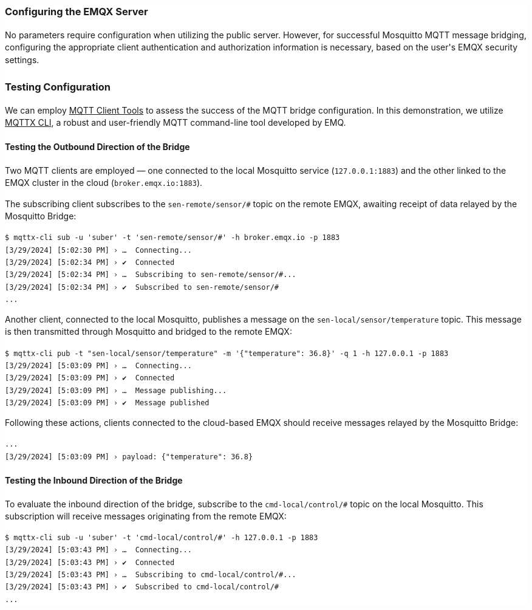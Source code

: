 ### Configuring the EMQX Server

No parameters require configuration when utilizing the public server. However, for successful Mosquitto MQTT message bridging, configuring the appropriate client authentication and authorization information is necessary, based on the user's EMQX security settings.

### Testing Configuration

We can employ [MQTT Client Tools](https://www.emqx.com/en/blog/mqtt-client-tools) to assess the success of the MQTT bridge configuration. In this demonstration, we utilize [MQTTX CLI](https://mqttx.app/cli), a robust and user-friendly MQTT command-line tool developed by EMQ.

#### Testing the Outbound Direction of the Bridge

Two MQTT clients are employed — one connected to the local Mosquitto service (`127.0.0.1:1883`) and the other linked to the EMQX cluster in the cloud (`broker.emqx.io:1883`).

The subscribing client subscribes to the `sen-remote/sensor/#` topic on the remote EMQX, awaiting receipt of data relayed by the Mosquitto Bridge:

```shell
$ mqttx-cli sub -u 'suber' -t 'sen-remote/sensor/#' -h broker.emqx.io -p 1883  
[3/29/2024] [5:02:30 PM] › …  Connecting...
[3/29/2024] [5:02:34 PM] › ✔  Connected
[3/29/2024] [5:02:34 PM] › …  Subscribing to sen-remote/sensor/#...
[3/29/2024] [5:02:34 PM] › ✔  Subscribed to sen-remote/sensor/#
...
```

Another client, connected to the local Mosquitto, publishes a message on the
`sen-local/sensor/temperature` topic. This message is then transmitted through Mosquitto and bridged to the remote EMQX:

```shell
$ mqttx-cli pub -t "sen-local/sensor/temperature" -m '{"temperature": 36.8}' -q 1 -h 127.0.0.1 -p 1883
[3/29/2024] [5:03:09 PM] › …  Connecting...
[3/29/2024] [5:03:09 PM] › ✔  Connected
[3/29/2024] [5:03:09 PM] › …  Message publishing...
[3/29/2024] [5:03:09 PM] › ✔  Message published
```

Following these actions, clients connected to the cloud-based EMQX should receive messages relayed by the Mosquitto Bridge:

```shell
...
[3/29/2024] [5:03:09 PM] › payload: {"temperature": 36.8}
```

#### Testing the Inbound Direction of the Bridge

To evaluate the inbound direction of the bridge, subscribe to the `cmd-local/control/#` topic on the local Mosquitto. This subscription will receive messages originating from the remote EMQX:

```shell
$ mqttx-cli sub -u 'suber' -t 'cmd-local/control/#' -h 127.0.0.1 -p 1883
[3/29/2024] [5:03:43 PM] › …  Connecting...
[3/29/2024] [5:03:43 PM] › ✔  Connected
[3/29/2024] [5:03:43 PM] › …  Subscribing to cmd-local/control/#...
[3/29/2024] [5:03:43 PM] › ✔  Subscribed to cmd-local/control/#
...
```
